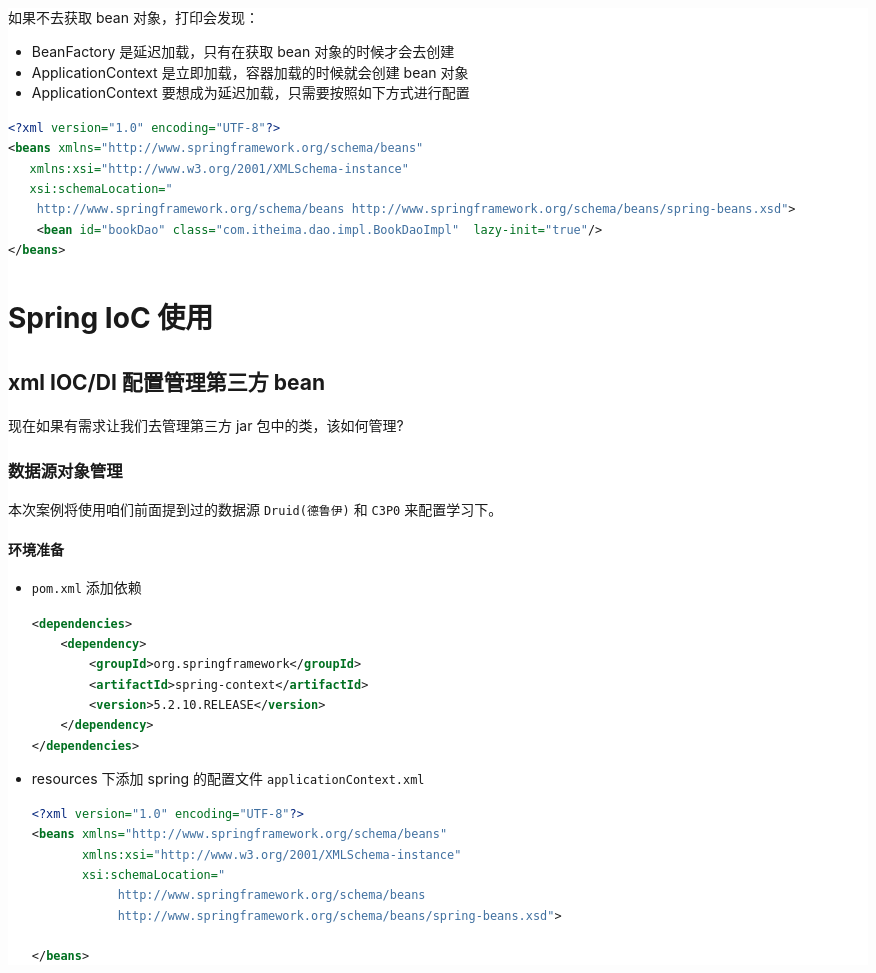 如果不去获取 bean 对象，打印会发现：

- BeanFactory 是延迟加载，只有在获取 bean 对象的时候才会去创建
- ApplicationContext 是立即加载，容器加载的时候就会创建 bean 对象
- ApplicationContext 要想成为延迟加载，只需要按照如下方式进行配置

```xml
<?xml version="1.0" encoding="UTF-8"?>
<beans xmlns="http://www.springframework.org/schema/beans"
   xmlns:xsi="http://www.w3.org/2001/XMLSchema-instance"
   xsi:schemaLocation="
	http://www.springframework.org/schema/beans http://www.springframework.org/schema/beans/spring-beans.xsd">
    <bean id="bookDao" class="com.itheima.dao.impl.BookDaoImpl"  lazy-init="true"/>
</beans>
```

# Spring IoC 使用

## xml IOC/DI 配置管理第三方 bean

现在如果有需求让我们去管理第三方 jar 包中的类，该如何管理?

### 数据源对象管理

本次案例将使用咱们前面提到过的数据源 `Druid(德鲁伊)` 和 `C3P0` 来配置学习下。

#### 环境准备

- `pom.xml` 添加依赖

  ```xml
  <dependencies>
      <dependency>
          <groupId>org.springframework</groupId>
          <artifactId>spring-context</artifactId>
          <version>5.2.10.RELEASE</version>
      </dependency>
  </dependencies>
  ```

- resources 下添加 spring 的配置文件 `applicationContext.xml`

  ```xml
  <?xml version="1.0" encoding="UTF-8"?>
  <beans xmlns="http://www.springframework.org/schema/beans"
         xmlns:xsi="http://www.w3.org/2001/XMLSchema-instance"
         xsi:schemaLocation="
              http://www.springframework.org/schema/beans
              http://www.springframework.org/schema/beans/spring-beans.xsd">

  </beans>
  ```
